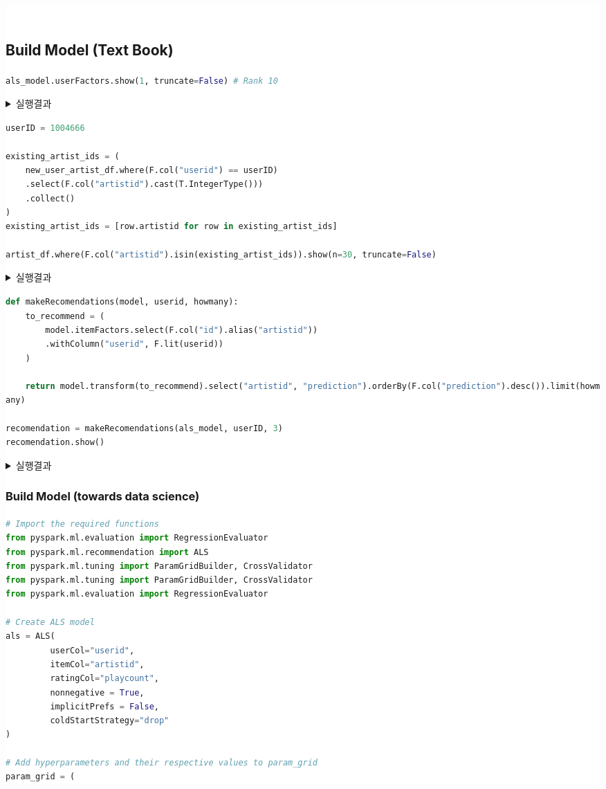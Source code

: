 
<br/>

## Build Model (Text Book)                                                                                 


```python
als_model.userFactors.show(1, truncate=False) # Rank 10
```
<details><summary> 실행결과 </summary></details>
    


```python
userID = 1004666

existing_artist_ids = (
    new_user_artist_df.where(F.col("userid") == userID)
    .select(F.col("artistid").cast(T.IntegerType()))
    .collect()
)
existing_artist_ids = [row.artistid for row in existing_artist_ids]

artist_df.where(F.col("artistid").isin(existing_artist_ids)).show(n=30, truncate=False)
```
<details><summary> 실행결과 </summary></details>


```python
def makeRecomendations(model, userid, howmany):
    to_recommend = (
        model.itemFactors.select(F.col("id").alias("artistid"))
        .withColumn("userid", F.lit(userid))
    )

    return model.transform(to_recommend).select("artistid", "prediction").orderBy(F.col("prediction").desc()).limit(howmany)

recomendation = makeRecomendations(als_model, userID, 3)
recomendation.show()

```

<details><summary> 실행결과 </summary></details>



### Build Model (towards data science)


```python
# Import the required functions
from pyspark.ml.evaluation import RegressionEvaluator
from pyspark.ml.recommendation import ALS
from pyspark.ml.tuning import ParamGridBuilder, CrossValidator
from pyspark.ml.tuning import ParamGridBuilder, CrossValidator
from pyspark.ml.evaluation import RegressionEvaluator

# Create ALS model
als = ALS(
         userCol="userid", 
         itemCol="artistid",
         ratingCol="playcount", 
         nonnegative = True, 
         implicitPrefs = False,
         coldStartStrategy="drop"
)

# Add hyperparameters and their respective values to param_grid
param_grid = (
```